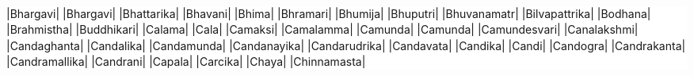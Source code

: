 |Bhargavi|
|Bhargavi|
|Bhattarika|
|Bhavani|
|Bhima|
|Bhramari|
|Bhumija|
|Bhuputri|
|Bhuvanamatr|
|Bilvapattrika|
|Bodhana|
|Brahmistha|
|Buddhikari|
|Calama|
|Cala|
|Camaksi|
|Camalamma|
|Camunda|
|Camunda|
|Camundesvari|
|Canalakshmi|
|Candaghanta|
|Candalika|
|Candamunda|
|Candanayika|
|Candarudrika|
|Candavata|
|Candika|
|Candi|
|Candogra|
|Candrakanta|
|Candramallika|
|Candrani|
|Capala|
|Carcika|
|Chaya|
|Chinnamasta|